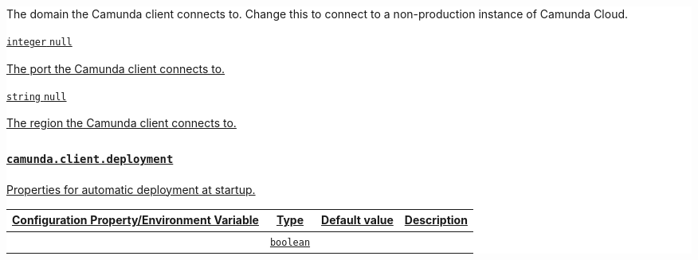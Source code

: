 The domain the Camunda client connects to. Change this to connect to a non-production instance of Camunda Cloud.

</td>
</tr>
<tr>
<td>
  <Property defaultValue="property" groupId="property-format" property="camunda.client.cloud.port" env="CAMUNDA_CLIENT_CLOUD_PORT"/><a href="#camundaclientcloudport" id="camundaclientcloudport" class="hash-link"/>
</td>
<td>
  <code>integer</code>
</td>
<td>
  <code>null</code>
</td>
<td>

The port the Camunda client connects to.

</td>
</tr>
<tr>
<td>
  <Property defaultValue="property" groupId="property-format" property="camunda.client.cloud.region" env="CAMUNDA_CLIENT_CLOUD_REGION"/><a href="#camundaclientcloudregion" id="camundaclientcloudregion" class="hash-link"/>
</td>
<td>
  <code>string</code>
</td>
<td>
  <code>null</code>
</td>
<td>

The region the Camunda client connects to.

</td>
</tr>
</tbody>
</table>

### `camunda.client.deployment`

Properties for automatic deployment at startup.

<table>
<thead>
  <tr>
    <th>Configuration Property/Environment Variable</th>
    <th>Type</th>
    <th>Default value</th>
    <th>Description</th>
  </tr>
</thead>
<tbody>
<tr>
<td>
  <Property defaultValue="property" groupId="property-format" property="camunda.client.deployment.enabled" env="CAMUNDA_CLIENT_DEPLOYMENT_ENABLED"/><a href="#camundaclientdeploymentenabled" id="camundaclientdeploymentenabled" class="hash-link"/>
</td>
<td>
  <code>boolean</code>